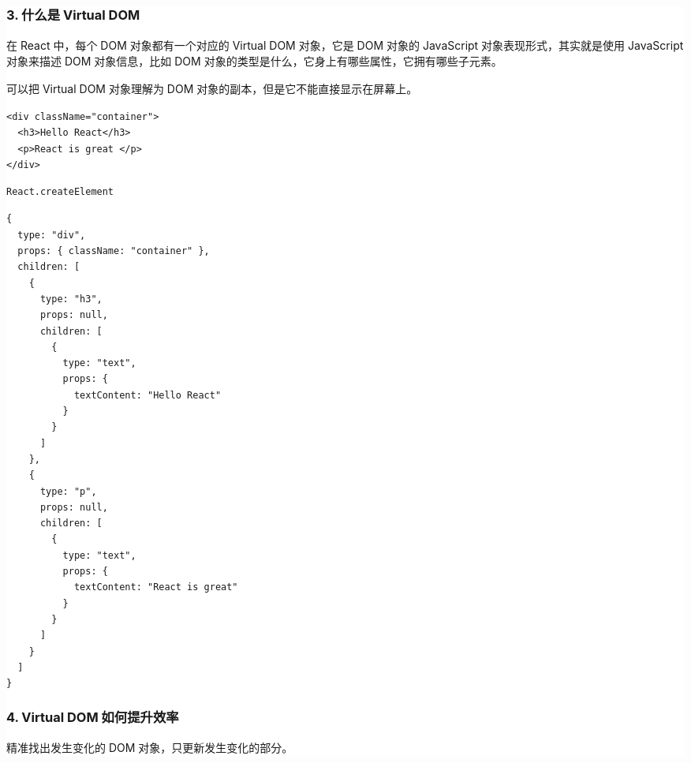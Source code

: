 ### 3. 什么是 Virtual DOM

在 React 中，每个 DOM 对象都有一个对应的 Virtual DOM 对象，它是 DOM 对象的 JavaScript 对象表现形式，其实就是使用 JavaScript 对象来描述 DOM 对象信息，比如 DOM 对象的类型是什么，它身上有哪些属性，它拥有哪些子元素。

可以把 Virtual DOM 对象理解为 DOM 对象的副本，但是它不能直接显示在屏幕上。

```react
<div className="container">
  <h3>Hello React</h3>
  <p>React is great </p>
</div>
```

```react
React.createElement
```

```react
{
  type: "div",
  props: { className: "container" },
  children: [
    {
      type: "h3",
      props: null,
      children: [
        {
          type: "text",
          props: {
            textContent: "Hello React"
          }
        }
      ]
    },
    {
      type: "p",
      props: null,
      children: [
        {
          type: "text",
          props: {
            textContent: "React is great"
          }
        }
      ]
    }
  ]
}
```

### 4. Virtual DOM 如何提升效率

精准找出发生变化的 DOM 对象，只更新发生变化的部分。
